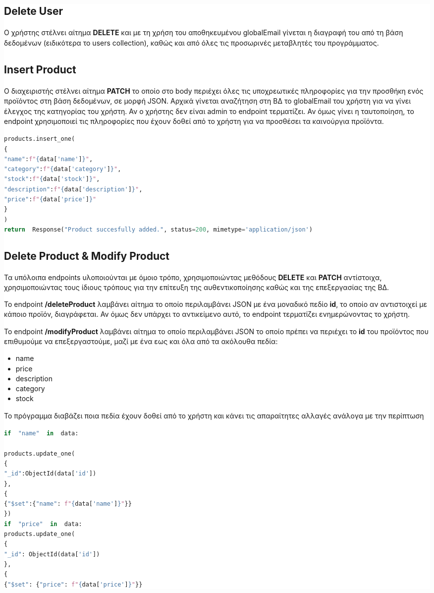 ## Delete User
Ο χρήστης στέλνει αίτημα **DELETE** και με τη χρήση του αποθηκευμένου globalEmail γίνεται η διαγραφή του από τη βάση δεδομένων (ειδικότερα το users collection), καθώς και από όλες τις προσωρινές μεταβλητές του προγράμματος.

## Insert Product
Ο διαχειριστής στέλνει αίτημα **PATCH** το οποίο στο body περιέχει όλες τις υποχρεωτικές πληροφορίες για την προσθήκη ενός προϊόντος στη βάση δεδομένων, σε μορφή JSON.  Αρχικά γίνεται αναζήτηση στη ΒΔ το globalEmail του χρήστη για να γίνει έλεγχος της κατηγορίας του χρήστη. Αν ο χρήστης δεν είναι admin το endpoint τερματίζει. Αν όμως γίνει η ταυτοποίηση, το endpoint χρησιμοποιεί τις πληροφορίες που έχουν δοθεί από το χρήστη για να προσθέσει τα καινούργια προϊόντα.

```python
products.insert_one(
{
"name":f"{data['name']}",
"category":f"{data['category']}",
"stock":f"{data['stock']}",
"description":f"{data['description']}",
"price":f"{data['price']}"
}
)
return  Response("Product succesfully added.", status=200, mimetype='application/json')
```

## Delete Product & Modify Product
Τα υπόλοιπα endpoints υλοποιούνται με όμοιο τρόπο, χρησιμοποιώντας μεθόδους **DELETE** και **PATCH** αντίστοιχα, χρησιμοποιώντας τους ίδιους τρόπους για την επίτευξη της αυθεντικοποίησης καθώς και της επεξεργασίας της ΒΔ.

Το endpoint **/deleteProduct** λαμβάνει αίτημα το οποίο περιλαμβάνει JSON με ένα μοναδικό πεδίο **id**, το οποίο αν αντιστοιχεί με κάποιο προϊόν, διαγράφεται. Αν όμως δεν υπάρχει το αντικείμενο αυτό, το endpoint τερματίζει ενημερώνοντας το χρήστη.

Το endpoint **/modifyProduct** λαμβάνει αίτημα το οποίο περιλαμβάνει JSON το οποίο πρέπει να περιέχει το **id** του προϊόντος που επιθυμούμε να επεξεργαστούμε, μαζί με ένα εως και όλα από τα ακόλουθα πεδία:

 - name
 - price
 - description
 - category
 - stock

Το πρόγραμμα διαβάζει ποια πεδία έχουν δοθεί από το χρήστη και κάνει τις απαραίτητες αλλαγές ανάλογα με την περίπτωση

```python
if  "name"  in  data:
  
products.update_one(
{
"_id":ObjectId(data['id'])
},
{
{"$set":{"name": f"{data['name']}"}}
})
if  "price"  in  data:
products.update_one(
{
"_id": ObjectId(data['id'])
},
{
{"$set": {"price": f"{data['price']}"}}
```